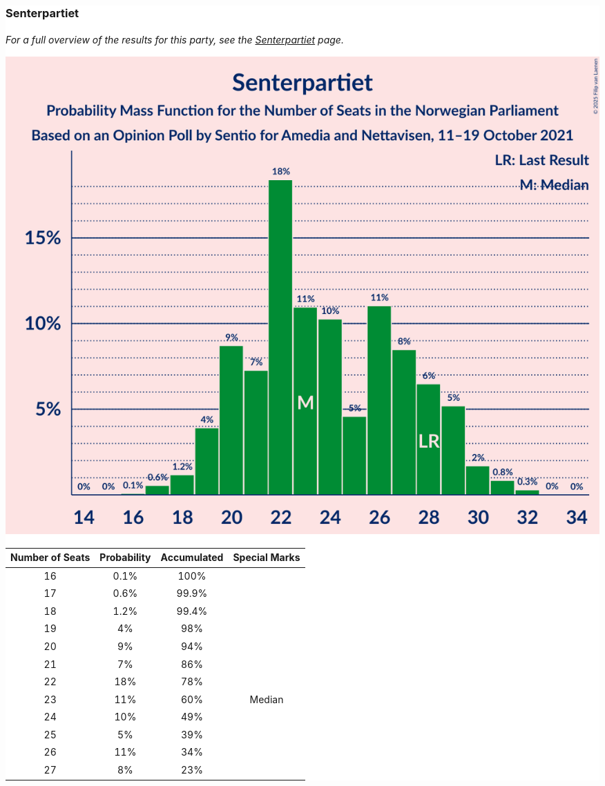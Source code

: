 ### Senterpartiet

*For a full overview of the results for this party, see the [Senterpartiet](party-senterpartiet.html) page.*

![Graph with seats probability mass function not yet produced](2021-10-19-Sentio-seats-pmf-senterpartiet.png "Seats Probability Mass Function")

| Number of Seats | Probability | Accumulated | Special Marks |
|:---------------:|:-----------:|:-----------:|:-------------:|
| 16 | 0.1% | 100% |  |
| 17 | 0.6% | 99.9% |  |
| 18 | 1.2% | 99.4% |  |
| 19 | 4% | 98% |  |
| 20 | 9% | 94% |  |
| 21 | 7% | 86% |  |
| 22 | 18% | 78% |  |
| 23 | 11% | 60% | Median |
| 24 | 10% | 49% |  |
| 25 | 5% | 39% |  |
| 26 | 11% | 34% |  |
| 27 | 8% | 23% |  |